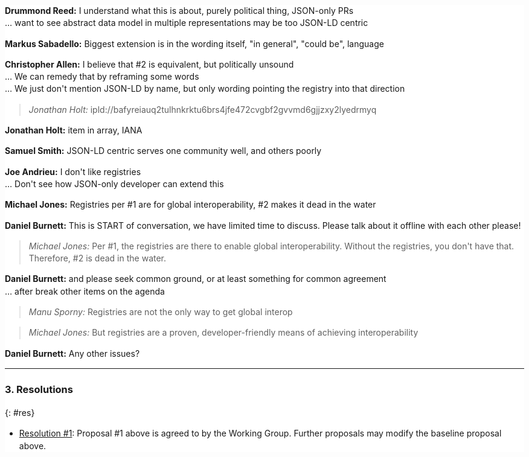 **Drummond Reed:** I understand what this is about, purely political thing, JSON-only PRs  
… want to see abstract data model in multiple representations may be too JSON-LD centric  

**Markus Sabadello:** Biggest extension is in the wording itself, "in general", "could be", language  

**Christopher Allen:** I believe that #2 is equivalent, but politically unsound  
… We can remedy that by reframing some words  
… We just don't mention JSON-LD by name, but only wording pointing the registry into that direction  

> *Jonathan Holt:* ipld://bafyreiauq2tulhnkrktu6brs4jfe472cvgbf2gvvmd6gjjzxy2lyedrmyq

**Jonathan Holt:** item in array, IANA  

**Samuel Smith:** JSON-LD centric serves one community well, and others poorly  

**Joe Andrieu:** I don't like registries  
… Don't see how JSON-only developer can extend this  

**Michael Jones:** Registries per #1 are for global interoperability, #2 makes it dead in the water  

**Daniel Burnett:** This is START of conversation, we have limited time to discuss. Please talk about it offline with each other please!  

> *Michael Jones:* Per #1, the registries are there to enable global interoperability. Without the registries, you don't have that. Therefore, #2 is dead in the water.

**Daniel Burnett:** and please seek common ground, or at least something for common agreement  
… after break other items on the agenda  

> *Manu Sporny:* Registries are not the only way to get global interop

> *Michael Jones:* But registries are a proven, developer-friendly means of achieving interoperability

**Daniel Burnett:** Any other issues?  

---


### 3. Resolutions
{: #res}

* [Resolution #1](#resolution1): Proposal #1 above is agreed to by the Working Group. Further proposals may modify the baseline proposal above.

